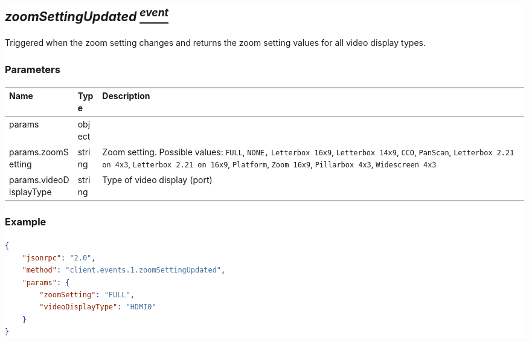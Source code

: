 <a name="event.zoomSettingUpdated"></a>
## *zoomSettingUpdated [<sup>event</sup>](#head.Notifications)*

Triggered when the zoom setting changes and returns the zoom setting values for all video display types.

### Parameters

| Name | Type | Description |
| :-------- | :-------- | :-------- |
| params | object |  |
| params.zoomSetting | string | Zoom setting. Possible values: `FULL`,  `NONE,`  `Letterbox 16x9`, `Letterbox 14x9`, `CCO`, `PanScan`, `Letterbox 2.21 on 4x3`, `Letterbox 2.21 on 16x9`, `Platform`, `Zoom 16x9`, `Pillarbox 4x3`, `Widescreen 4x3` |
| params.videoDisplayType | string | Type of video display (port) |

### Example

```json
{
    "jsonrpc": "2.0",
    "method": "client.events.1.zoomSettingUpdated",
    "params": {
        "zoomSetting": "FULL",
        "videoDisplayType": "HDMI0"
    }
}
```

